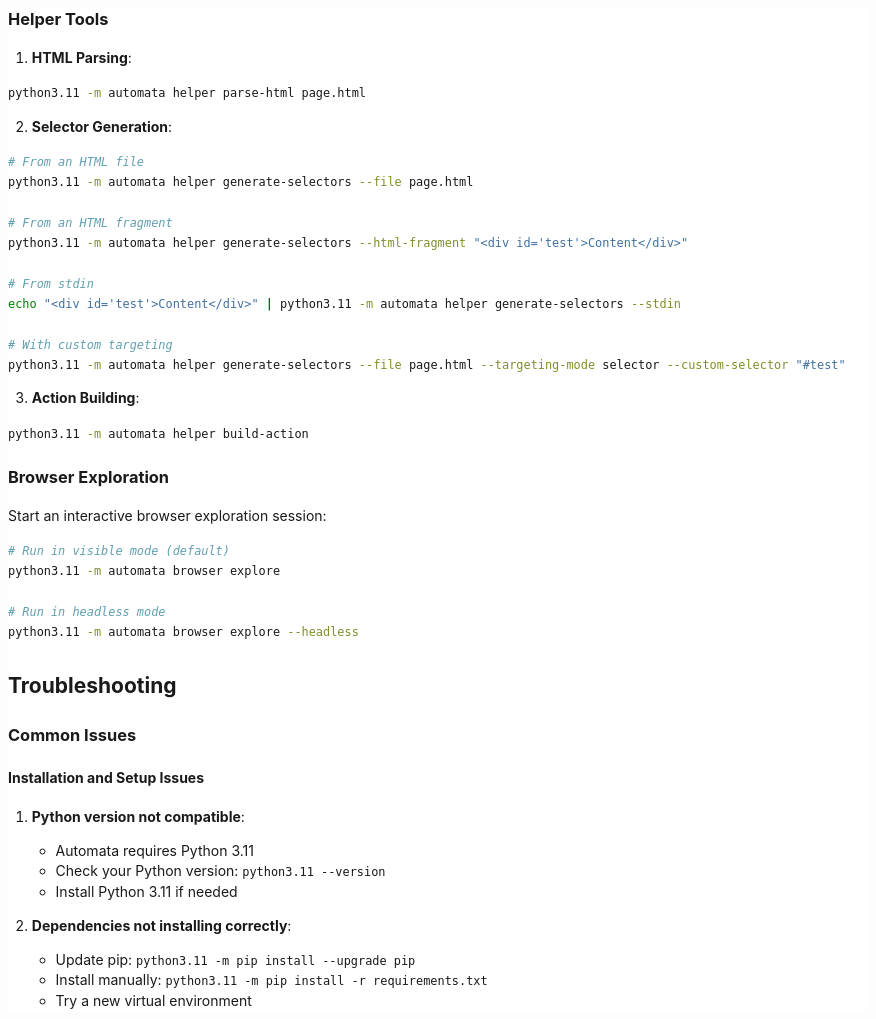 ### Helper Tools

1. **HTML Parsing**:

```bash
python3.11 -m automata helper parse-html page.html
```

2. **Selector Generation**:

```bash
# From an HTML file
python3.11 -m automata helper generate-selectors --file page.html

# From an HTML fragment
python3.11 -m automata helper generate-selectors --html-fragment "<div id='test'>Content</div>"

# From stdin
echo "<div id='test'>Content</div>" | python3.11 -m automata helper generate-selectors --stdin

# With custom targeting
python3.11 -m automata helper generate-selectors --file page.html --targeting-mode selector --custom-selector "#test"
```

3. **Action Building**:

```bash
python3.11 -m automata helper build-action
```

### Browser Exploration

Start an interactive browser exploration session:

```bash
# Run in visible mode (default)
python3.11 -m automata browser explore

# Run in headless mode
python3.11 -m automata browser explore --headless
```

## Troubleshooting

### Common Issues

#### Installation and Setup Issues

1. **Python version not compatible**:
   - Automata requires Python 3.11
   - Check your Python version: `python3.11 --version`
   - Install Python 3.11 if needed

2. **Dependencies not installing correctly**:
   - Update pip: `python3.11 -m pip install --upgrade pip`
   - Install manually: `python3.11 -m pip install -r requirements.txt`
   - Try a new virtual environment
